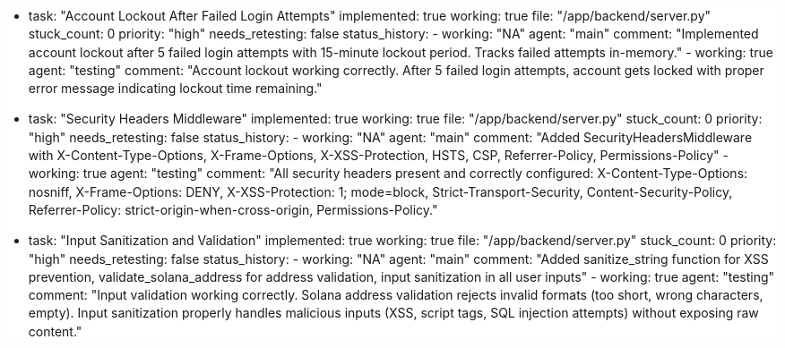   - task: "Account Lockout After Failed Login Attempts"
    implemented: true
    working: true
    file: "/app/backend/server.py"
    stuck_count: 0
    priority: "high"
    needs_retesting: false
    status_history:
        - working: "NA"
          agent: "main"
          comment: "Implemented account lockout after 5 failed login attempts with 15-minute lockout period. Tracks failed attempts in-memory."
        - working: true
          agent: "testing"
          comment: "Account lockout working correctly. After 5 failed login attempts, account gets locked with proper error message indicating lockout time remaining."
  
  - task: "Security Headers Middleware"
    implemented: true
    working: true
    file: "/app/backend/server.py"
    stuck_count: 0
    priority: "high"
    needs_retesting: false
    status_history:
        - working: "NA"
          agent: "main"
          comment: "Added SecurityHeadersMiddleware with X-Content-Type-Options, X-Frame-Options, X-XSS-Protection, HSTS, CSP, Referrer-Policy, Permissions-Policy"
        - working: true
          agent: "testing"
          comment: "All security headers present and correctly configured: X-Content-Type-Options: nosniff, X-Frame-Options: DENY, X-XSS-Protection: 1; mode=block, Strict-Transport-Security, Content-Security-Policy, Referrer-Policy: strict-origin-when-cross-origin, Permissions-Policy."
  
  - task: "Input Sanitization and Validation"
    implemented: true
    working: true
    file: "/app/backend/server.py"
    stuck_count: 0
    priority: "high"
    needs_retesting: false
    status_history:
        - working: "NA"
          agent: "main"
          comment: "Added sanitize_string function for XSS prevention, validate_solana_address for address validation, input sanitization in all user inputs"
        - working: true
          agent: "testing"
          comment: "Input validation working correctly. Solana address validation rejects invalid formats (too short, wrong characters, empty). Input sanitization properly handles malicious inputs (XSS, script tags, SQL injection attempts) without exposing raw content."
  